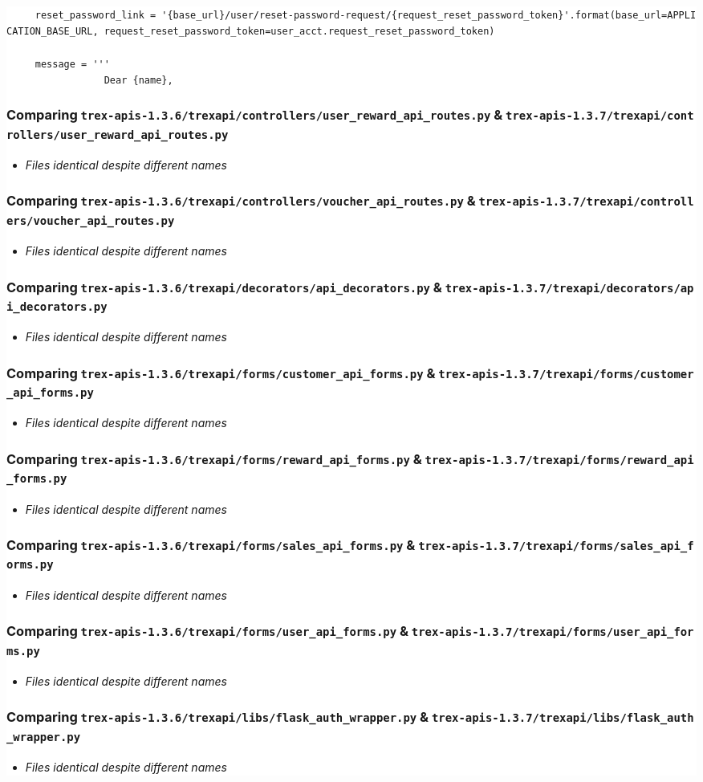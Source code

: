```diff
     reset_password_link = '{base_url}/user/reset-password-request/{request_reset_password_token}'.format(base_url=APPLICATION_BASE_URL, request_reset_password_token=user_acct.request_reset_password_token)
     
     message = '''
                 Dear {name},
```

### Comparing `trex-apis-1.3.6/trexapi/controllers/user_reward_api_routes.py` & `trex-apis-1.3.7/trexapi/controllers/user_reward_api_routes.py`

 * *Files identical despite different names*

### Comparing `trex-apis-1.3.6/trexapi/controllers/voucher_api_routes.py` & `trex-apis-1.3.7/trexapi/controllers/voucher_api_routes.py`

 * *Files identical despite different names*

### Comparing `trex-apis-1.3.6/trexapi/decorators/api_decorators.py` & `trex-apis-1.3.7/trexapi/decorators/api_decorators.py`

 * *Files identical despite different names*

### Comparing `trex-apis-1.3.6/trexapi/forms/customer_api_forms.py` & `trex-apis-1.3.7/trexapi/forms/customer_api_forms.py`

 * *Files identical despite different names*

### Comparing `trex-apis-1.3.6/trexapi/forms/reward_api_forms.py` & `trex-apis-1.3.7/trexapi/forms/reward_api_forms.py`

 * *Files identical despite different names*

### Comparing `trex-apis-1.3.6/trexapi/forms/sales_api_forms.py` & `trex-apis-1.3.7/trexapi/forms/sales_api_forms.py`

 * *Files identical despite different names*

### Comparing `trex-apis-1.3.6/trexapi/forms/user_api_forms.py` & `trex-apis-1.3.7/trexapi/forms/user_api_forms.py`

 * *Files identical despite different names*

### Comparing `trex-apis-1.3.6/trexapi/libs/flask_auth_wrapper.py` & `trex-apis-1.3.7/trexapi/libs/flask_auth_wrapper.py`

 * *Files identical despite different names*
